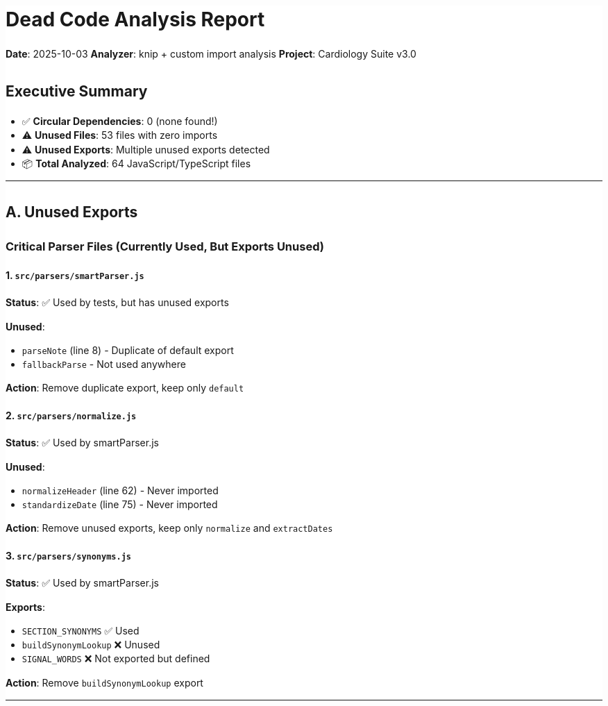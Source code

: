 # Dead Code Analysis Report

**Date**: 2025-10-03
**Analyzer**: knip + custom import analysis
**Project**: Cardiology Suite v3.0

## Executive Summary

- ✅ **Circular Dependencies**: 0 (none found!)
- ⚠️ **Unused Files**: 53 files with zero imports
- ⚠️ **Unused Exports**: Multiple unused exports detected
- 📦 **Total Analyzed**: 64 JavaScript/TypeScript files

---

## A. Unused Exports

### Critical Parser Files (Currently Used, But Exports Unused)

#### 1. `src/parsers/smartParser.js`

**Status**: ✅ Used by tests, but has unused exports

**Unused**:

- `parseNote` (line 8) - Duplicate of default export
- `fallbackParse` - Not used anywhere

**Action**: Remove duplicate export, keep only `default`

#### 2. `src/parsers/normalize.js`

**Status**: ✅ Used by smartParser.js

**Unused**:

- `normalizeHeader` (line 62) - Never imported
- `standardizeDate` (line 75) - Never imported

**Action**: Remove unused exports, keep only `normalize` and `extractDates`

#### 3. `src/parsers/synonyms.js`

**Status**: ✅ Used by smartParser.js

**Exports**:

- `SECTION_SYNONYMS` ✅ Used
- `buildSynonymLookup` ❌ Unused
- `SIGNAL_WORDS` ❌ Not exported but defined

**Action**: Remove `buildSynonymLookup` export

---
